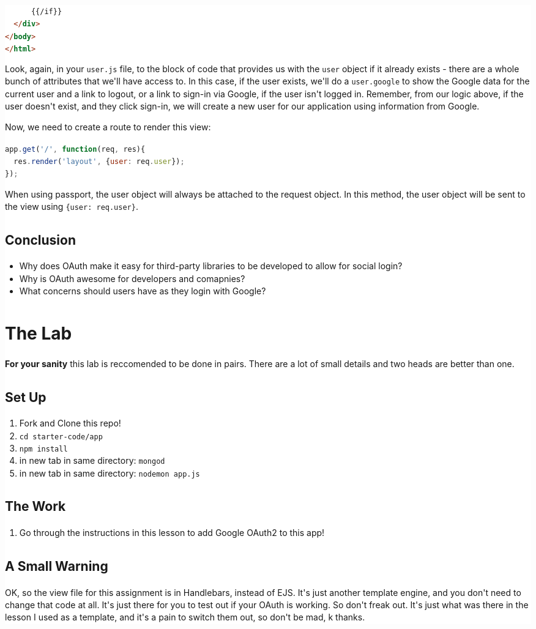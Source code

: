 ```html
      {{/if}}
  </div>
</body>
</html>
```

Look, again, in your `user.js` file, to the block of code that provides us with the `user` object if it already exists - there are a whole bunch of attributes that we'll have access to. In this case, if the user exists, we'll do a `user.google` to show the Google data for the current user and a link to logout, or a link to sign-in via Google, if the user isn't logged in.  Remember, from our logic above, if the user doesn't exist, and they click sign-in, we will create a new user for our application using information from Google.

Now, we need to create a route to render this view:

```javascript
app.get('/', function(req, res){
  res.render('layout', {user: req.user});
});
```

When using passport, the user object will always be attached to the request object. In this method, the user object will be sent to the view using `{user: req.user}`.


## Conclusion

- Why does OAuth make it easy for third-party libraries to be developed to allow for social login?
- Why is OAuth awesome for developers and comapnies?
- What concerns should users have as they login with Google?

# The Lab
**For your sanity** this lab is reccomended to be done in pairs. There are a lot of small details and two heads are better than one. 

## Set Up
1. Fork and Clone this repo!
2. `cd starter-code/app`
3. `npm install`
4. in new tab in same directory: `mongod`
5. in new tab in same directory: `nodemon app.js`

## The Work
1. Go through the instructions in this lesson to add Google OAuth2 to this app! 

## A Small Warning
OK, so the view file for this assignment is in Handlebars, instead of EJS. It's just another template engine, and you don't need to change that code at all. It's just there for you to test out if your OAuth is working. So don't freak out. It's just what was there in the lesson I used as a template, and it's a pain to switch them out, so don't be mad, k thanks. 
